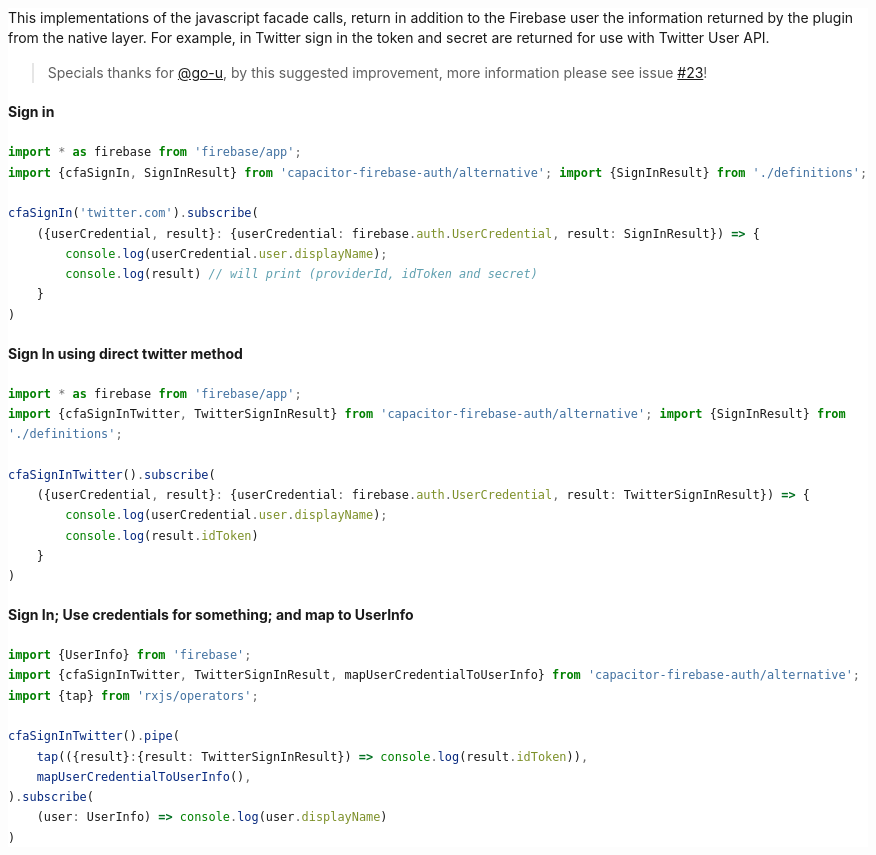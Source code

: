 This implementations of the javascript facade calls, return in addition to the Firebase user 
the information returned by the plugin from the native layer. For example, in Twitter sign in
the token and secret are returned for use with Twitter User API. 

> Specials thanks for [@go-u](https://github.com/go-u), by this suggested improvement, more information please see issue [#23](https://github.com/baumblatt/capacitor-firebase-auth/issues/23)!

#### Sign in

```typescript
import * as firebase from 'firebase/app';
import {cfaSignIn, SignInResult} from 'capacitor-firebase-auth/alternative'; import {SignInResult} from './definitions';

cfaSignIn('twitter.com').subscribe(
	({userCredential, result}: {userCredential: firebase.auth.UserCredential, result: SignInResult}) => {
		console.log(userCredential.user.displayName);
		console.log(result) // will print (providerId, idToken and secret)
	}
)
```

#### Sign In using direct twitter method

```typescript
import * as firebase from 'firebase/app';
import {cfaSignInTwitter, TwitterSignInResult} from 'capacitor-firebase-auth/alternative'; import {SignInResult} from './definitions';

cfaSignInTwitter().subscribe(
	({userCredential, result}: {userCredential: firebase.auth.UserCredential, result: TwitterSignInResult}) => {
		console.log(userCredential.user.displayName);
		console.log(result.idToken)
	}
)
```

#### Sign In;  Use credentials for something; and map to UserInfo

```typescript
import {UserInfo} from 'firebase'; 
import {cfaSignInTwitter, TwitterSignInResult, mapUserCredentialToUserInfo} from 'capacitor-firebase-auth/alternative'; 
import {tap} from 'rxjs/operators';

cfaSignInTwitter().pipe(
    tap(({result}:{result: TwitterSignInResult}) => console.log(result.idToken)),
    mapUserCredentialToUserInfo(),
).subscribe(
	(user: UserInfo) => console.log(user.displayName)
)
```
